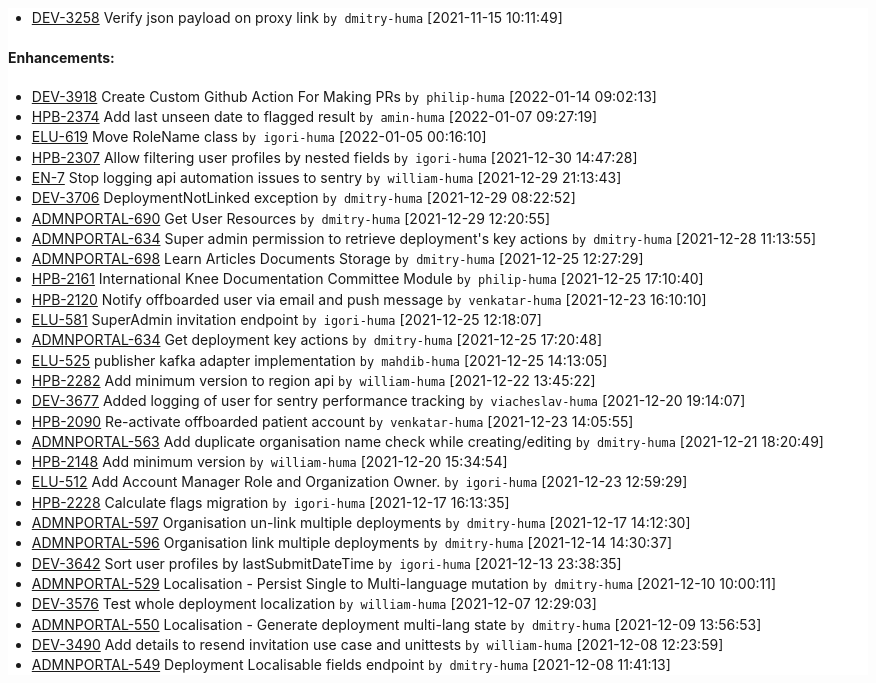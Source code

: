 - [DEV-3258](https://medopadteam.atlassian.net/browse/DEV-3258) Verify json payload on proxy link `by dmitry-huma` [2021-11-15 10:11:49]

#### Enhancements:

- [DEV-3918](https://medopadteam.atlassian.net/browse/DEV-3918) Create Custom Github Action For Making PRs `by philip-huma` [2022-01-14 09:02:13]
- [HPB-2374](https://medopadteam.atlassian.net/browse/HPB-2374) Add last unseen date to flagged result `by amin-huma` [2022-01-07 09:27:19]
- [ELU-619](https://medopadteam.atlassian.net/browse/ELU-619) Move RoleName class `by igori-huma` [2022-01-05 00:16:10]
- [HPB-2307](https://medopadteam.atlassian.net/browse/HPB-2307) Allow filtering user profiles by nested fields `by igori-huma` [2021-12-30 14:47:28]
- [EN-7](https://medopadteam.atlassian.net/browse/EN-7) Stop logging api automation issues to sentry `by william-huma` [2021-12-29 21:13:43]
- [DEV-3706](https://medopadteam.atlassian.net/browse/DEV-3706) DeploymentNotLinked exception `by dmitry-huma` [2021-12-29 08:22:52]
- [ADMNPORTAL-690](https://medopadteam.atlassian.net/browse/ADMNPORTAL-690) Get User Resources `by dmitry-huma` [2021-12-29 12:20:55]
- [ADMNPORTAL-634](https://medopadteam.atlassian.net/browse/ADMNPORTAL-634) Super admin permission to retrieve deployment's key actions `by dmitry-huma` [2021-12-28 11:13:55]
- [ADMNPORTAL-698](https://medopadteam.atlassian.net/browse/ADMNPORTAL-698) Learn Articles Documents Storage `by dmitry-huma` [2021-12-25 12:27:29]
- [HPB-2161](https://medopadteam.atlassian.net/browse/HPB-2161) International Knee Documentation Committee Module `by philip-huma` [2021-12-25 17:10:40]
- [HPB-2120](https://medopadteam.atlassian.net/browse/HPB-2120) Notify offboarded user via email and push message `by venkatar-huma` [2021-12-23 16:10:10]
- [ELU-581](https://medopadteam.atlassian.net/browse/ELU-581) SuperAdmin invitation endpoint `by igori-huma` [2021-12-25 12:18:07]
- [ADMNPORTAL-634](https://medopadteam.atlassian.net/browse/ADMNPORTAL-634) Get deployment key actions `by dmitry-huma` [2021-12-25 17:20:48]
- [ELU-525](https://medopadteam.atlassian.net/browse/ELU-525) publisher kafka adapter implementation `by mahdib-huma` [2021-12-25 14:13:05]
- [HPB-2282](https://medopadteam.atlassian.net/browse/HPB-2282) Add minimum version to region api `by william-huma` [2021-12-22 13:45:22]
- [DEV-3677](https://medopadteam.atlassian.net/browse/DEV-3677) Added logging of user for sentry performance tracking `by viacheslav-huma` [2021-12-20 19:14:07]
- [HPB-2090](https://medopadteam.atlassian.net/browse/HPB-2090) Re-activate offboarded patient account `by venkatar-huma` [2021-12-23 14:05:55]
- [ADMNPORTAL-563](https://medopadteam.atlassian.net/browse/ADMNPORTAL-563) Add duplicate organisation name check while creating/editing `by dmitry-huma` [2021-12-21 18:20:49]
- [HPB-2148](https://medopadteam.atlassian.net/browse/HPB-2148) Add minimum version `by william-huma` [2021-12-20 15:34:54]
- [ELU-512](https://medopadteam.atlassian.net/browse/ELU-512) Add Account Manager Role and Organization Owner. `by igori-huma` [2021-12-23 12:59:29]
- [HPB-2228](https://medopadteam.atlassian.net/browse/HPB-2228) Calculate flags migration `by igori-huma` [2021-12-17 16:13:35]
- [ADMNPORTAL-597](https://medopadteam.atlassian.net/browse/ADMNPORTAL-597) Organisation un-link multiple deployments `by dmitry-huma` [2021-12-17 14:12:30]
- [ADMNPORTAL-596](https://medopadteam.atlassian.net/browse/ADMNPORTAL-596) Organisation link multiple deployments `by dmitry-huma` [2021-12-14 14:30:37]
- [DEV-3642](https://medopadteam.atlassian.net/browse/DEV-3642) Sort user profiles by lastSubmitDateTime `by igori-huma` [2021-12-13 23:38:35]
- [ADMNPORTAL-529](https://medopadteam.atlassian.net/browse/ADMNPORTAL-529) Localisation - Persist Single to Multi-language mutation `by dmitry-huma` [2021-12-10 10:00:11]
- [DEV-3576](https://medopadteam.atlassian.net/browse/DEV-3576) Test whole deployment localization `by william-huma` [2021-12-07 12:29:03]
- [ADMNPORTAL-550](https://medopadteam.atlassian.net/browse/ADMNPORTAL-550) Localisation - Generate deployment multi-lang state `by dmitry-huma` [2021-12-09 13:56:53]
- [DEV-3490](https://medopadteam.atlassian.net/browse/DEV-3490) Add details to resend invitation use case and unittests `by william-huma` [2021-12-08 12:23:59]
- [ADMNPORTAL-549](https://medopadteam.atlassian.net/browse/ADMNPORTAL-549) Deployment Localisable fields endpoint `by dmitry-huma` [2021-12-08 11:41:13]